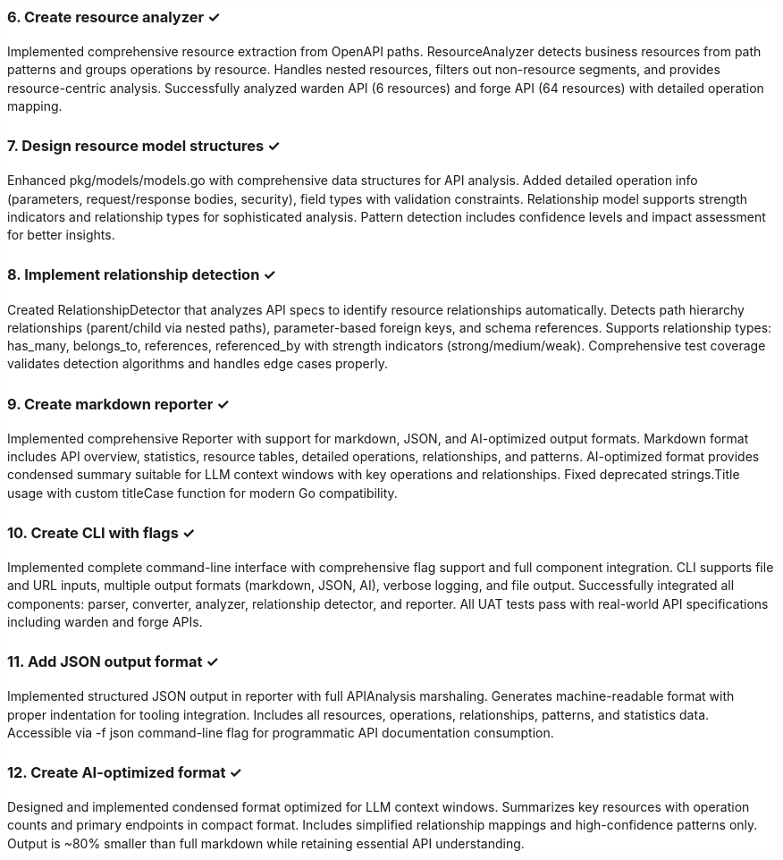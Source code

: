 ### 6. Create resource analyzer ✓
Implemented comprehensive resource extraction from OpenAPI paths.
ResourceAnalyzer detects business resources from path patterns and groups operations by resource.
Handles nested resources, filters out non-resource segments, and provides resource-centric analysis.
Successfully analyzed warden API (6 resources) and forge API (64 resources) with detailed operation mapping.

### 7. Design resource model structures ✓
Enhanced pkg/models/models.go with comprehensive data structures for API analysis.
Added detailed operation info (parameters, request/response bodies, security), field types with validation constraints.
Relationship model supports strength indicators and relationship types for sophisticated analysis.
Pattern detection includes confidence levels and impact assessment for better insights.

### 8. Implement relationship detection ✓
Created RelationshipDetector that analyzes API specs to identify resource relationships automatically.
Detects path hierarchy relationships (parent/child via nested paths), parameter-based foreign keys, and schema references.
Supports relationship types: has_many, belongs_to, references, referenced_by with strength indicators (strong/medium/weak).
Comprehensive test coverage validates detection algorithms and handles edge cases properly.

### 9. Create markdown reporter ✓
Implemented comprehensive Reporter with support for markdown, JSON, and AI-optimized output formats.
Markdown format includes API overview, statistics, resource tables, detailed operations, relationships, and patterns.
AI-optimized format provides condensed summary suitable for LLM context windows with key operations and relationships.
Fixed deprecated strings.Title usage with custom titleCase function for modern Go compatibility.

### 10. Create CLI with flags ✓
Implemented complete command-line interface with comprehensive flag support and full component integration.
CLI supports file and URL inputs, multiple output formats (markdown, JSON, AI), verbose logging, and file output.
Successfully integrated all components: parser, converter, analyzer, relationship detector, and reporter.
All UAT tests pass with real-world API specifications including warden and forge APIs.

### 11. Add JSON output format ✓
Implemented structured JSON output in reporter with full APIAnalysis marshaling.
Generates machine-readable format with proper indentation for tooling integration.
Includes all resources, operations, relationships, patterns, and statistics data.
Accessible via -f json command-line flag for programmatic API documentation consumption.

### 12. Create AI-optimized format ✓
Designed and implemented condensed format optimized for LLM context windows.
Summarizes key resources with operation counts and primary endpoints in compact format.
Includes simplified relationship mappings and high-confidence patterns only.
Output is ~80% smaller than full markdown while retaining essential API understanding.
